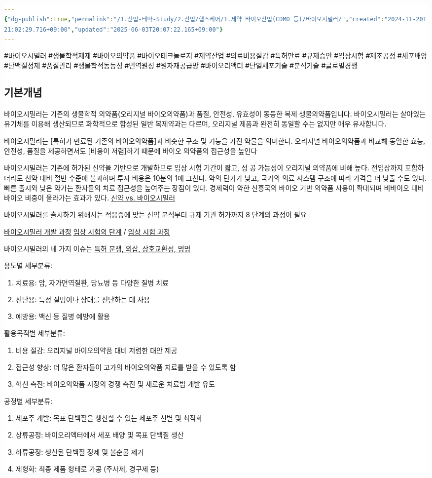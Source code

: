 ```yaml
---
{"dg-publish":true,"permalink":"/1.산업-테마-Study/2.산업/헬스케어/1.제약 바이오산업(CDMO 등)/바이오시밀러/","created":"2024-11-20T21:02:29.716+09:00","updated":"2025-06-03T20:07:22.165+09:00"}
---
```


#바이오시밀러 #생물학적제제 #바이오의약품 #바이오테크놀로지 #제약산업 #의료비용절감 #특허만료 #규제승인 #임상시험 #제조공정 #세포배양 #단백질정제 #품질관리 #생물학적동등성 #면역원성 #원자재공급망 #바이오리액터 #단일세포기술 #분석기술 #글로벌경쟁

## 기본개념

바이오시밀러는 기존의 생물학적 의약품(오리지널 바이오의약품)과 품질, 안전성, 유효성이 동등한 복제 생물의약품입니다. 바이오시밀러는 살아있는 유기체를 이용해 생산되므로 화학적으로 합성된 일반 복제약과는 다르며, 오리지널 제품과 완전히 동일할 수는 없지만 매우 유사합니다.

바이오시밀러는 [특허가 만료된 기존의 바이오의약품]과 비슷한 구조 및 기능을 가진 약물을 의미한다. 오리지널 바이오의약품과 비교해 동일한 효능, 안전성, 품질을 제공하면서도 [비용이 저렴]하기 때문에 바이오 의약품의 접근성을 높인다

바이오시밀러는 기존에 허가된 신약을 기반으로 개발하므로 임상 시험 기간이 짧고, 성 공 가능성이 오리지널 의약품에 비해 높다. 전임상까지 포함하더라도 신약 대비 절반 수준에 불과하며 투자 비용은 10분의 1에 그친다. 약의 단가가 낮고, 국가의 의료 시스템 구조에 따라 가격을 더 낮출 수도 있다. 빠른 출시와 낮은 약가는 환자들의 치료 접근성을 높여주는 장점이 있다. 경제력이 약한 신흥국의 바이오 기반 의약품 사용이 확대되며 비바이오 대비 바이오 비중이 올라가는 효과가 있다.
[신약 vs. 바이오시밀러](8.28_바이오시밀러와%20cdmo.pdf#page=7&selection=315,0,323,6&color=yellow)

바이오시밀러를 출시하기 위해서는 적응증에 맞는 신약 분석부터 규제 기관 허가까지 8 단계의 과정이 필요

[바이오시밀러 개발 과정](8.28_바이오시밀러와%20cdmo.pdf#page=8&selection=14,0,23,2&color=yellow)
[임상 시험의 단계](8.28_바이오시밀러와%20cdmo.pdf#page=8&selection=32,0,37,1&color=yellow) / [임상 시험 과정](8.28_바이오시밀러와%20cdmo.pdf#page=9&selection=213,0,221,2&color=yellow)

바이오시밀러의 네 가지 이슈는 [특허 분쟁, 외삽, 상호교환성, 명명](8.28_바이오시밀러와%20cdmo.pdf#page=11&selection=21,0,42,1&color=yellow)


용도별 세부분류:

1. 치료용: 암, 자가면역질환, 당뇨병 등 다양한 질병 치료
    
2. 진단용: 특정 질병이나 상태를 진단하는 데 사용
    
3. 예방용: 백신 등 질병 예방에 활용
    

활용목적별 세부분류:

1. 비용 절감: 오리지널 바이오의약품 대비 저렴한 대안 제공
    
2. 접근성 향상: 더 많은 환자들이 고가의 바이오의약품 치료를 받을 수 있도록 함
    
3. 혁신 촉진: 바이오의약품 시장의 경쟁 촉진 및 새로운 치료법 개발 유도
    

공정별 세부분류:

1. 세포주 개발: 목표 단백질을 생산할 수 있는 세포주 선별 및 최적화
    
2. 상류공정: 바이오리액터에서 세포 배양 및 목표 단백질 생산
    
3. 하류공정: 생산된 단백질 정제 및 불순물 제거
    
4. 제형화: 최종 제품 형태로 가공 (주사제, 경구제 등)
    